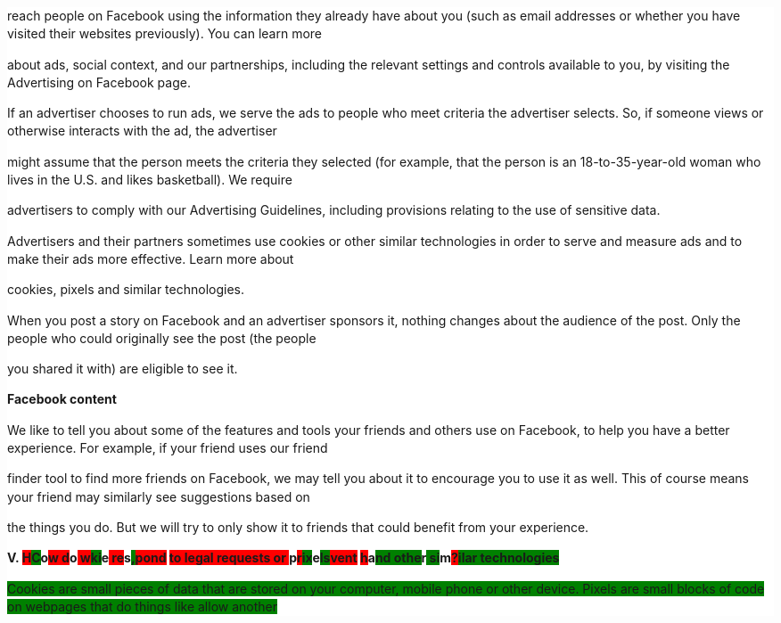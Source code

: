 
reach people on Facebook using the information they already have about you (such as email addresses or whether you have visited their websites previously). You can learn more


about ads, social context, and our partnerships, including the relevant settings and controls available to you, by visiting the Advertising on Facebook page.


 If an advertiser chooses to run ads, we serve the ads to people who meet criteria the advertiser selects. So, if someone views or otherwise interacts with the ad, the advertiser


might assume that the person meets the criteria they selected (for example, that the person is an 18-to-35-year-old woman who lives in the U.S. and likes basketball). We require


advertisers to comply with our Advertising Guidelines, including provisions relating to the use of sensitive data.


Advertisers and their partners sometimes use cookies or other similar technologies in order to serve and measure ads and to make their ads more effective. Learn more about


cookies, pixels and similar technologies.


When you post a story on Facebook and an advertiser sponsors it, nothing changes about the audience of the post. Only the people who could originally see the post (the people


you shared it with) are eligible to see it.


**Facebook content**


We like to tell you about some of the features and tools your friends and others use on Facebook, to help you have a better experience. For example, if your friend uses our friend


finder tool to find more friends on Facebook, we may tell you about it to encourage you to use it as well. This of course means your friend may similarly see suggestions based on


the things you do. But we will try to only show it to friends that could benefit from your experience</span>.


**V. <span style="background-color: red;">H</span><span style="background-color: green;">C</span>o<span style="background-color: red;">w d</span>o<span style="background-color: red;"> w</span><span style="background-color: green;">ki</span>e<span style="background-color: red;"> re</span>s<span style="background-color: green;">,</span><span style="background-color: red;">pond</span> <span style="background-color: red;">to legal requests or </span>p<span style="background-color: red;">r</span><span style="background-color: green;">ix</span>e<span style="background-color: green;">ls</span><span style="background-color: red;">vent</span> <span style="background-color: red;">h</span>a<span style="background-color: green;">nd othe</span>r<span style="background-color: green;"> si</span>m<span style="background-color: red;">?</span><span style="background-color: green;">ilar technologies</span>**


<span style="background-color: green;">Cookies are small pieces of data that are stored on your computer, mobile phone or other device. Pixels are small blocks of code on webpages that do things like allow another
